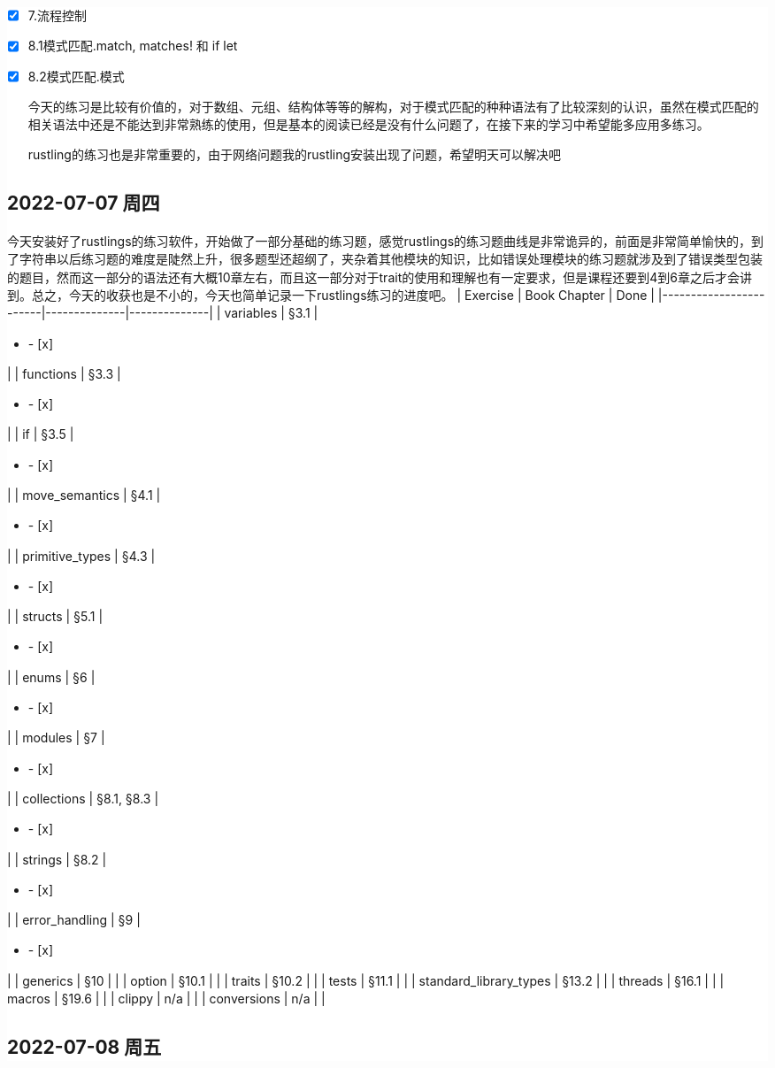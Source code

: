- [x] 7.流程控制
- [x] 8.1模式匹配.match, matches! 和 if let
- [x] 8.2模式匹配.模式
  
  今天的练习是比较有价值的，对于数组、元组、结构体等等的解构，对于模式匹配的种种语法有了比较深刻的认识，虽然在模式匹配的相关语法中还是不能达到非常熟练的使用，但是基本的阅读已经是没有什么问题了，在接下来的学习中希望能多应用多练习。
  
  rustling的练习也是非常重要的，由于网络问题我的rustling安装出现了问题，希望明天可以解决吧
  
## 2022-07-07 周四
  
  今天安装好了rustlings的练习软件，开始做了一部分基础的练习题，感觉rustlings的练习题曲线是非常诡异的，前面是非常简单愉快的，到了字符串以后练习题的难度是陡然上升，很多题型还超纲了，夹杂着其他模块的知识，比如错误处理模块的练习题就涉及到了错误类型包装的题目，然而这一部分的语法还有大概10章左右，而且这一部分对于trait的使用和理解也有一定要求，但是课程还要到4到6章之后才会讲到。总之，今天的收获也是不小的，今天也简单记录一下rustlings练习的进度吧。
| Exercise               | Book Chapter |    Done      |
|------------------------|--------------|--------------|
| variables              | §3.1          |<ul><li>- [x] </li></ul>|
| functions              | §3.3          |<ul><li>- [x] </li></ul>|
| if                     | §3.5          |<ul><li>- [x] </li></ul>|
| move_semantics         | §4.1          |<ul><li>- [x] </li></ul>|
| primitive_types        | §4.3          |<ul><li>- [x] </li></ul>|
| structs                | §5.1          |<ul><li>- [x] </li></ul>|
| enums                  | §6            |<ul><li>- [x] </li></ul>|
| modules                | §7            |<ul><li>- [x] </li></ul>|
| collections            | §8.1, §8.3    |<ul><li>- [x] </li></ul>|
| strings                | §8.2          |<ul><li>- [x] </li></ul>|
| error_handling         | §9            |<ul><li>- [x] </li></ul>|
| generics               | §10           |               |
| option                 | §10.1         |               |
| traits                 | §10.2         |               |
| tests                  | §11.1         |               |
| standard_library_types | §13.2         |               |
| threads                | §16.1         |               |
| macros                 | §19.6         |               |
| clippy                 | n/a           |               |
| conversions            | n/a           |               |

## 2022-07-08 周五
  